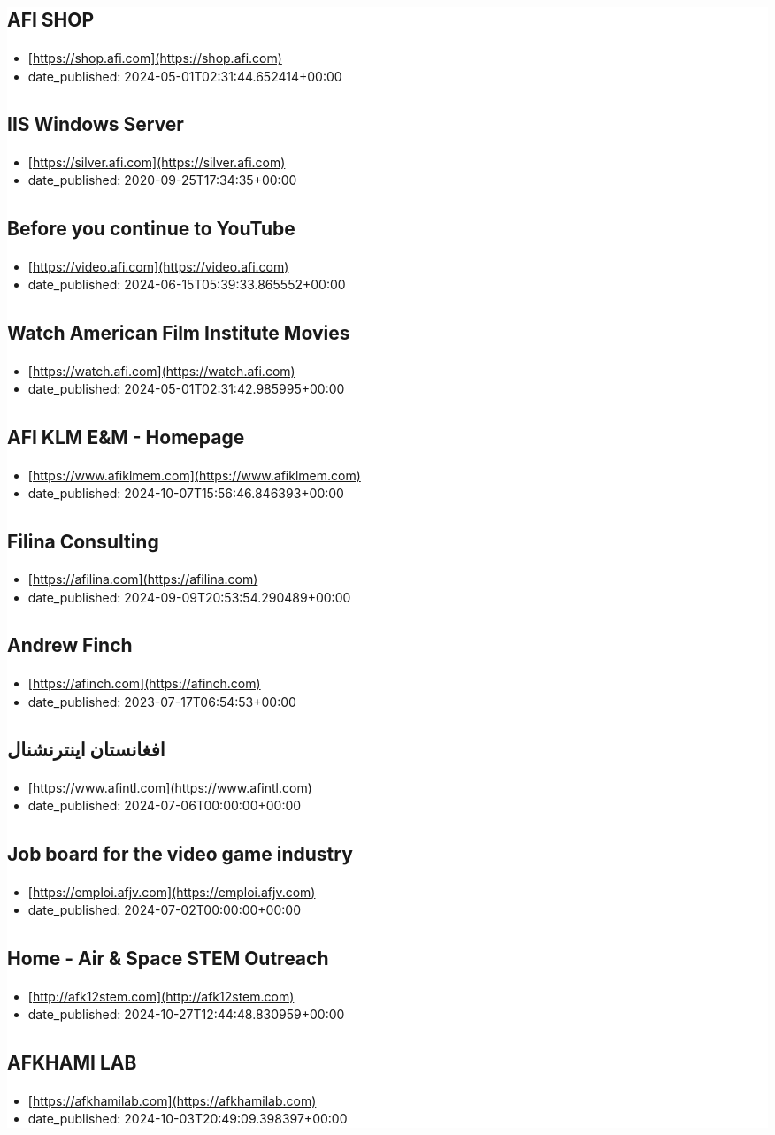  ## AFI SHOP
 - [https://shop.afi.com](https://shop.afi.com)
 - date_published: 2024-05-01T02:31:44.652414+00:00

 ## IIS Windows Server
 - [https://silver.afi.com](https://silver.afi.com)
 - date_published: 2020-09-25T17:34:35+00:00

 ## Before you continue to YouTube
 - [https://video.afi.com](https://video.afi.com)
 - date_published: 2024-06-15T05:39:33.865552+00:00

 ## Watch American Film Institute Movies
 - [https://watch.afi.com](https://watch.afi.com)
 - date_published: 2024-05-01T02:31:42.985995+00:00

 ## AFI KLM E&M - Homepage
 - [https://www.afiklmem.com](https://www.afiklmem.com)
 - date_published: 2024-10-07T15:56:46.846393+00:00

 ## Filina Consulting
 - [https://afilina.com](https://afilina.com)
 - date_published: 2024-09-09T20:53:54.290489+00:00

 ## Andrew Finch
 - [https://afinch.com](https://afinch.com)
 - date_published: 2023-07-17T06:54:53+00:00

 ## افغانستان اینترنشنال
 - [https://www.afintl.com](https://www.afintl.com)
 - date_published: 2024-07-06T00:00:00+00:00

 ## Job board for the video game industry
 - [https://emploi.afjv.com](https://emploi.afjv.com)
 - date_published: 2024-07-02T00:00:00+00:00

 ## Home - Air & Space STEM Outreach
 - [http://afk12stem.com](http://afk12stem.com)
 - date_published: 2024-10-27T12:44:48.830959+00:00

 ## AFKHAMI LAB
 - [https://afkhamilab.com](https://afkhamilab.com)
 - date_published: 2024-10-03T20:49:09.398397+00:00
